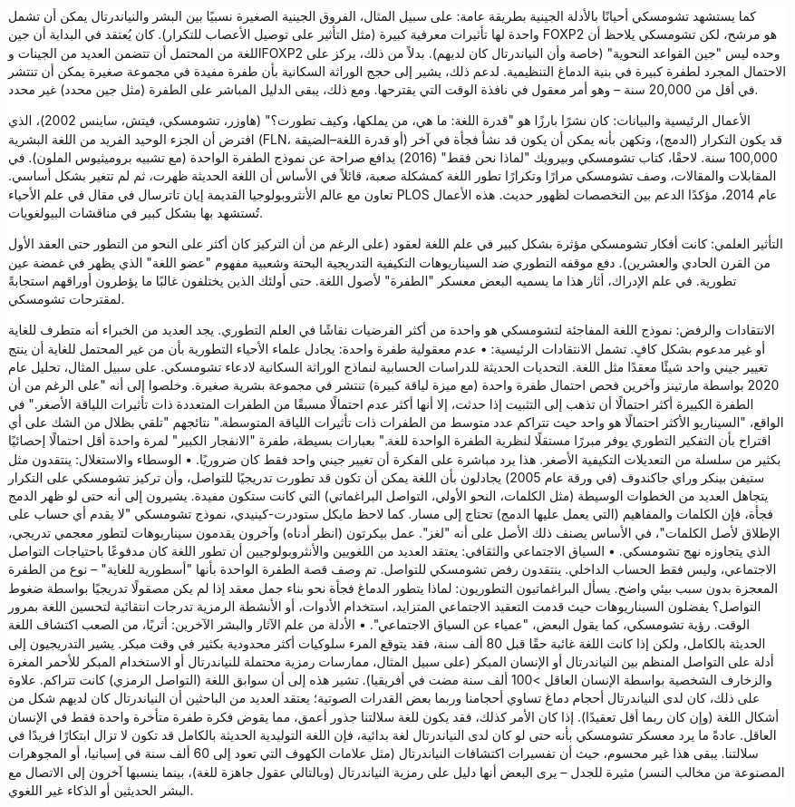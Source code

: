 
كما يستشهد تشومسكي أحيانًا بالأدلة الجينية بطريقة عامة: على سبيل المثال، الفروق الجينية الصغيرة نسبيًا بين البشر والنياندرتال يمكن أن تشمل واحدة لها تأثيرات معرفية كبيرة (مثل التأثير على توصيل الأعصاب للتكرار). كان يُعتقد في البداية أن جين FOXP2 هو مرشح، لكن تشومسكي يلاحظ أن اللغة من المحتمل أن تتضمن العديد من الجينات وFOXP2 وحده ليس "جين القواعد النحوية" (خاصة وأن النياندرتال كان لديهم). بدلاً من ذلك، يركز على الاحتمال المجرد لطفرة كبيرة في بنية الدماغ التنظيمية. لدعم ذلك، يشير إلى حجج الوراثة السكانية بأن طفرة مفيدة في مجموعة صغيرة يمكن أن تنتشر في أقل من 20,000 سنة – وهو أمر معقول في نافذة الوقت التي يقترحها. ومع ذلك، يبقى الدليل المباشر على الطفرة (مثل جين محدد) غير محدد.

الأعمال الرئيسية والبيانات: كان نشرًا بارزًا هو "قدرة اللغة: ما هي، من يملكها، وكيف تطورت؟" (هاوزر، تشومسكي، فيتش، ساينس 2002)، الذي افترض أن الجزء الوحيد الفريد من اللغة البشرية (FLN، أو قدرة اللغة–الضيقة) قد يكون التكرار (الدمج)، وتكهن بأنه يمكن أن يكون قد نشأ فجأة في آخر 100,000 سنة. لاحقًا، كتاب تشومسكي وبيرويك "لماذا نحن فقط" (2016) يدافع صراحة عن نموذج الطفرة الواحدة (مع تشبيه بروميثيوس الملون). في المقابلات والمقالات، وصف تشومسكي مرارًا وتكرارًا تطور اللغة كمشكلة صعبة، قائلاً في الأساس أن اللغة الحديثة ظهرت، ثم لم تتغير بشكل أساسي. تعاون مع عالم الأنثروبولوجيا القديمة إيان تاترسال في مقال في علم الأحياء PLOS عام 2014، مؤكدًا الدعم بين التخصصات لظهور حديث. هذه الأعمال تُستشهد بها بشكل كبير في مناقشات البيولغويات.

التأثير العلمي: كانت أفكار تشومسكي مؤثرة بشكل كبير في علم اللغة لعقود (على الرغم من أن التركيز كان أكثر على النحو من التطور حتى العقد الأول من القرن الحادي والعشرين). دفع موقفه التطوري ضد السيناريوهات التكيفية التدريجية البحتة وشعبية مفهوم "عضو اللغة" الذي يظهر في غمضة عين تطورية. في علم الإدراك، أثار هذا ما يسميه البعض معسكر "الطفرة" لأصول اللغة. حتى أولئك الذين يختلفون غالبًا ما يؤطرون أوراقهم استجابةً لمقترحات تشومسكي.

الانتقادات والرفض: نموذج اللغة المفاجئة لتشومسكي هو واحدة من أكثر الفرضيات نقاشًا في العلم التطوري. يجد العديد من الخبراء أنه متطرف للغاية أو غير مدعوم بشكل كافٍ. تشمل الانتقادات الرئيسية:
	•	عدم معقولية طفرة واحدة: يجادل علماء الأحياء التطورية بأن من غير المحتمل للغاية أن ينتج تغيير جيني واحد شيئًا معقدًا مثل اللغة. التحديات الحديثة للدراسات الحسابية لنماذج الوراثة السكانية لادعاء تشومسكي. على سبيل المثال، تحليل عام 2020 بواسطة مارتينز وآخرين فحص احتمال طفرة واحدة (مع ميزة لياقة كبيرة) تنتشر في مجموعة بشرية صغيرة. وخلصوا إلى أنه "على الرغم من أن الطفرة الكبيرة أكثر احتمالًا أن تذهب إلى التثبيت إذا حدثت، إلا أنها أكثر عدم احتمالًا مسبقًا من الطفرات المتعددة ذات تأثيرات اللياقة الأصغر." في الواقع، "السيناريو الأكثر احتمالًا هو واحد حيث تتراكم عدد متوسط من الطفرات ذات تأثيرات اللياقة المتوسطة." نتائجهم "تلقي بظلال من الشك على أي اقتراح بأن التفكير التطوري يوفر مبررًا مستقلًا لنظرية الطفرة الواحدة للغة." بعبارات بسيطة، طفرة "الانفجار الكبير" لمرة واحدة أقل احتمالًا إحصائيًا بكثير من سلسلة من التعديلات التكيفية الأصغر. هذا يرد مباشرة على الفكرة أن تغيير جيني واحد فقط كان ضروريًا.
	•	الوسطاء والاستغلال: ينتقدون مثل ستيفن بينكر وراي جاكندوف (في ورقة عام 2005) يجادلون بأن اللغة يمكن أن تكون قد تطورت تدريجيًا للتواصل، وأن تركيز تشومسكي على التكرار يتجاهل العديد من الخطوات الوسيطة (مثل الكلمات، النحو الأولي، التواصل البراغماتي) التي كانت ستكون مفيدة. يشيرون إلى أنه حتى لو ظهر الدمج فجأة، فإن الكلمات والمفاهيم (التي يعمل عليها الدمج) تحتاج إلى مسار. كما لاحظ مايكل ستودرت-كينيدي، نموذج تشومسكي "لا يقدم أي حساب على الإطلاق لأصل الكلمات"، في الأساس يصنف ذلك الأصل على أنه "لغز". عمل بيكرتون (انظر أدناه) وآخرون يقدمون سيناريوهات لتطور معجمي تدريجي، الذي يتجاوزه نهج تشومسكي.
	•	السياق الاجتماعي والثقافي: يعتقد العديد من اللغويين والأنثروبولوجيين أن تطور اللغة كان مدفوعًا باحتياجات التواصل الاجتماعي، وليس فقط الحساب الداخلي. ينتقدون رفض تشومسكي للتواصل. تم وصف قصة الطفرة الواحدة بأنها "أسطورية للغاية" – نوع من الطفرة المعجزة بدون سبب بيئي واضح. يسأل البراغماتيون التطوريون: لماذا يتطور الدماغ فجأة نحو بناء جمل معقد إذا لم يكن مصقولًا تدريجيًا بواسطة ضغوط التواصل؟ يفضلون السيناريوهات حيث قدمت التعقيد الاجتماعي المتزايد، استخدام الأدوات، أو الأنشطة الرمزية تدرجات انتقائية لتحسين اللغة بمرور الوقت. رؤية تشومسكي، كما يقول البعض، "عمياء عن السياق الاجتماعي".
	•	الأدلة من علم الآثار والبشر الآخرين: أثريًا، من الصعب اكتشاف اللغة الحديثة بالكامل، ولكن إذا كانت اللغة غائبة حقًا قبل 80 ألف سنة، فقد يتوقع المرء سلوكيات أكثر محدودية بكثير في وقت مبكر. يشير التدريجيون إلى أدلة على التواصل المنظم بين النياندرتال أو الإنسان المبكر (على سبيل المثال، ممارسات رمزية محتملة للنياندرتال أو الاستخدام المبكر للأحمر المغرة والزخارف الشخصية بواسطة الإنسان العاقل >100 ألف سنة مضت في أفريقيا). تشير هذه إلى أن سوابق اللغة (التواصل الرمزي) كانت تتراكم. علاوة على ذلك، كان لدى النياندرتال أحجام دماغ تساوي أحجامنا وربما بعض القدرات الصوتية؛ يعتقد العديد من الباحثين أن النياندرتال كان لديهم شكل من أشكال اللغة (وإن كان ربما أقل تعقيدًا). إذا كان الأمر كذلك، فقد يكون للغة سلالتنا جذور أعمق، مما يقوض فكرة طفرة متأخرة واحدة فقط في الإنسان العاقل. عادةً ما يرد معسكر تشومسكي بأنه حتى لو كان لدى النياندرتال لغة بدائية، فإن اللغة التوليدية الحديثة بالكامل قد تكون لا تزال ابتكارًا فريدًا في سلالتنا. يبقى هذا غير محسوم، حيث أن تفسيرات اكتشافات النياندرتال (مثل علامات الكهوف التي تعود إلى 60 ألف سنة في إسبانيا، أو المجوهرات المصنوعة من مخالب النسر) مثيرة للجدل – يرى البعض أنها دليل على رمزية النياندرتال (وبالتالي عقول جاهزة للغة)، بينما ينسبها آخرون إلى الاتصال مع البشر الحديثين أو الذكاء غير اللغوي.

